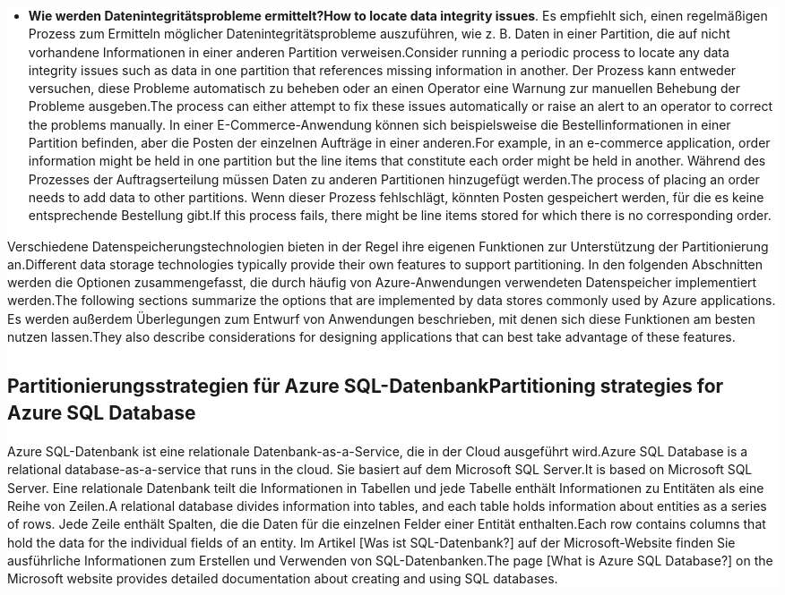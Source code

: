 * <span data-ttu-id="1c7c1-356">**Wie werden Datenintegritätsprobleme ermittelt?**</span><span class="sxs-lookup"><span data-stu-id="1c7c1-356">**How to locate data integrity issues**.</span></span> <span data-ttu-id="1c7c1-357">Es empfiehlt sich, einen regelmäßigen Prozess zum Ermitteln möglicher Datenintegritätsprobleme auszuführen, wie z. B. Daten in einer Partition, die auf nicht vorhandene Informationen in einer anderen Partition verweisen.</span><span class="sxs-lookup"><span data-stu-id="1c7c1-357">Consider running a periodic process to locate any data integrity issues such as data in one partition that references missing information in another.</span></span> <span data-ttu-id="1c7c1-358">Der Prozess kann entweder versuchen, diese Probleme automatisch zu beheben oder an einen Operator eine Warnung zur manuellen Behebung der Probleme ausgeben.</span><span class="sxs-lookup"><span data-stu-id="1c7c1-358">The process can either attempt to fix these issues automatically or raise an alert to an operator to correct the problems manually.</span></span> <span data-ttu-id="1c7c1-359">In einer E-Commerce-Anwendung können sich beispielsweise die Bestellinformationen in einer Partition befinden, aber die Posten der einzelnen Aufträge in einer anderen.</span><span class="sxs-lookup"><span data-stu-id="1c7c1-359">For example, in an e-commerce application, order information might be held in one partition but the line items that constitute each order might be held in another.</span></span> <span data-ttu-id="1c7c1-360">Während des Prozesses der Auftragserteilung müssen Daten zu anderen Partitionen hinzugefügt werden.</span><span class="sxs-lookup"><span data-stu-id="1c7c1-360">The process of placing an order needs to add data to other partitions.</span></span> <span data-ttu-id="1c7c1-361">Wenn dieser Prozess fehlschlägt, könnten Posten gespeichert werden, für die es keine entsprechende Bestellung gibt.</span><span class="sxs-lookup"><span data-stu-id="1c7c1-361">If this process fails, there might be line items stored for which there is no corresponding order.</span></span>

<span data-ttu-id="1c7c1-362">Verschiedene Datenspeicherungstechnologien bieten in der Regel ihre eigenen Funktionen zur Unterstützung der Partitionierung an.</span><span class="sxs-lookup"><span data-stu-id="1c7c1-362">Different data storage technologies typically provide their own features to support partitioning.</span></span> <span data-ttu-id="1c7c1-363">In den folgenden Abschnitten werden die Optionen zusammengefasst, die durch häufig von Azure-Anwendungen verwendeten Datenspeicher implementiert werden.</span><span class="sxs-lookup"><span data-stu-id="1c7c1-363">The following sections summarize the options that are implemented by data stores commonly used by Azure applications.</span></span> <span data-ttu-id="1c7c1-364">Es werden außerdem Überlegungen zum Entwurf von Anwendungen beschrieben, mit denen sich diese Funktionen am besten nutzen lassen.</span><span class="sxs-lookup"><span data-stu-id="1c7c1-364">They also describe considerations for designing applications that can best take advantage of these features.</span></span>

## <a name="partitioning-strategies-for-azure-sql-database"></a><span data-ttu-id="1c7c1-365">Partitionierungsstrategien für Azure SQL-Datenbank</span><span class="sxs-lookup"><span data-stu-id="1c7c1-365">Partitioning strategies for Azure SQL Database</span></span>
<span data-ttu-id="1c7c1-366">Azure SQL-Datenbank ist eine relationale Datenbank-as-a-Service, die in der Cloud ausgeführt wird.</span><span class="sxs-lookup"><span data-stu-id="1c7c1-366">Azure SQL Database is a relational database-as-a-service that runs in the cloud.</span></span> <span data-ttu-id="1c7c1-367">Sie basiert auf dem Microsoft SQL Server.</span><span class="sxs-lookup"><span data-stu-id="1c7c1-367">It is based on Microsoft SQL Server.</span></span> <span data-ttu-id="1c7c1-368">Eine relationale Datenbank teilt die Informationen in Tabellen und jede Tabelle enthält Informationen zu Entitäten als eine Reihe von Zeilen.</span><span class="sxs-lookup"><span data-stu-id="1c7c1-368">A relational database divides information into tables, and each table holds information about entities as a series of rows.</span></span> <span data-ttu-id="1c7c1-369">Jede Zeile enthält Spalten, die die Daten für die einzelnen Felder einer Entität enthalten.</span><span class="sxs-lookup"><span data-stu-id="1c7c1-369">Each row contains columns that hold the data for the individual fields of an entity.</span></span> <span data-ttu-id="1c7c1-370">Im Artikel [Was ist SQL-Datenbank?] auf der Microsoft-Website finden Sie ausführliche Informationen zum Erstellen und Verwenden von SQL-Datenbanken.</span><span class="sxs-lookup"><span data-stu-id="1c7c1-370">The page [What is Azure SQL Database?] on the Microsoft website provides detailed documentation about creating and using SQL databases.</span></span>
